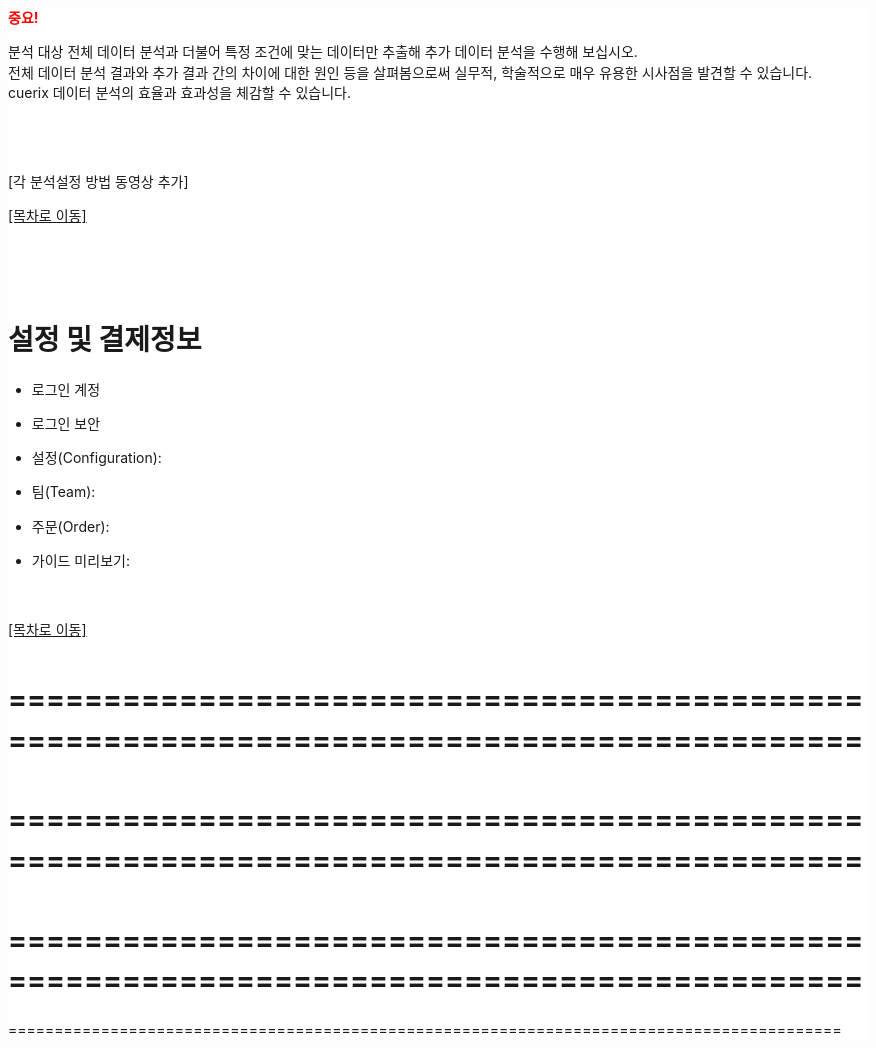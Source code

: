 <span style="color:red"> **중요!** </span>    

분석 대상 전체 데이터 분석과 더불어 특정 조건에 맞는 데이터만 추출해 추가 데이터 분석을 수행해 보십시오.   
전체 데이터 분석 결과와 추가 결과 간의 차이에 대한 원인 등을 살펴봄으로써 실무적, 학술적으로 매우 유용한 시사점을 발견할 수 있습니다.  
cuerix 데이터 분석의 효율과 효과성을 체감할 수 있습니다.

</br>  
</br>  

[각 분석설정 방법 동영상 추가]

[[목차로 이동]](#index)


</br>  
</br>  

# 설정 및 결제정보
- 로그인 계정  

- 로그인 보안
- 설정(Configuration): 
- 팀(Team): 
- 주문(Order): 
- 가이드 미리보기:   
</br>

[[목차로 이동]](#index)



==========================================================================================
==========================================================================================
==========================================================================================
==========================================================================================
==========================================================================================
==========================================================================================
==========================================================================================


#
